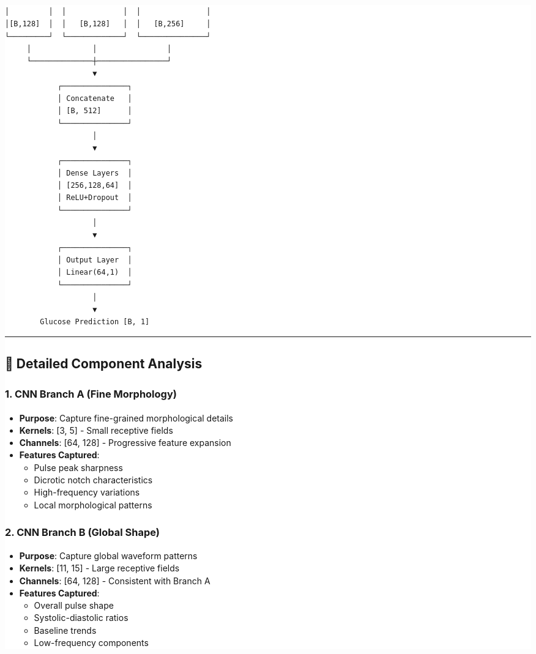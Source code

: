 ```
│         │  │             │  │               │
│[B,128]  │  │   [B,128]   │  │   [B,256]     │
└─────────┘  └─────────────┘  └───────────────┘
     │              │                │
     └──────────────┼────────────────┘
                    ▼
            ┌───────────────┐
            │ Concatenate   │
            │ [B, 512]      │
            └───────────────┘
                    │
                    ▼
            ┌───────────────┐
            │ Dense Layers  │
            │ [256,128,64]  │
            │ ReLU+Dropout  │
            └───────────────┘
                    │
                    ▼
            ┌───────────────┐
            │ Output Layer  │
            │ Linear(64,1)  │
            └───────────────┘
                    │
                    ▼
        Glucose Prediction [B, 1]
```

---

## 🔬 Detailed Component Analysis

### 1. CNN Branch A (Fine Morphology)
- **Purpose**: Capture fine-grained morphological details
- **Kernels**: [3, 5] - Small receptive fields
- **Channels**: [64, 128] - Progressive feature expansion
- **Features Captured**:
  - Pulse peak sharpness
  - Dicrotic notch characteristics
  - High-frequency variations
  - Local morphological patterns

### 2. CNN Branch B (Global Shape)
- **Purpose**: Capture global waveform patterns
- **Kernels**: [11, 15] - Large receptive fields
- **Channels**: [64, 128] - Consistent with Branch A
- **Features Captured**:
  - Overall pulse shape
  - Systolic-diastolic ratios
  - Baseline trends
  - Low-frequency components
